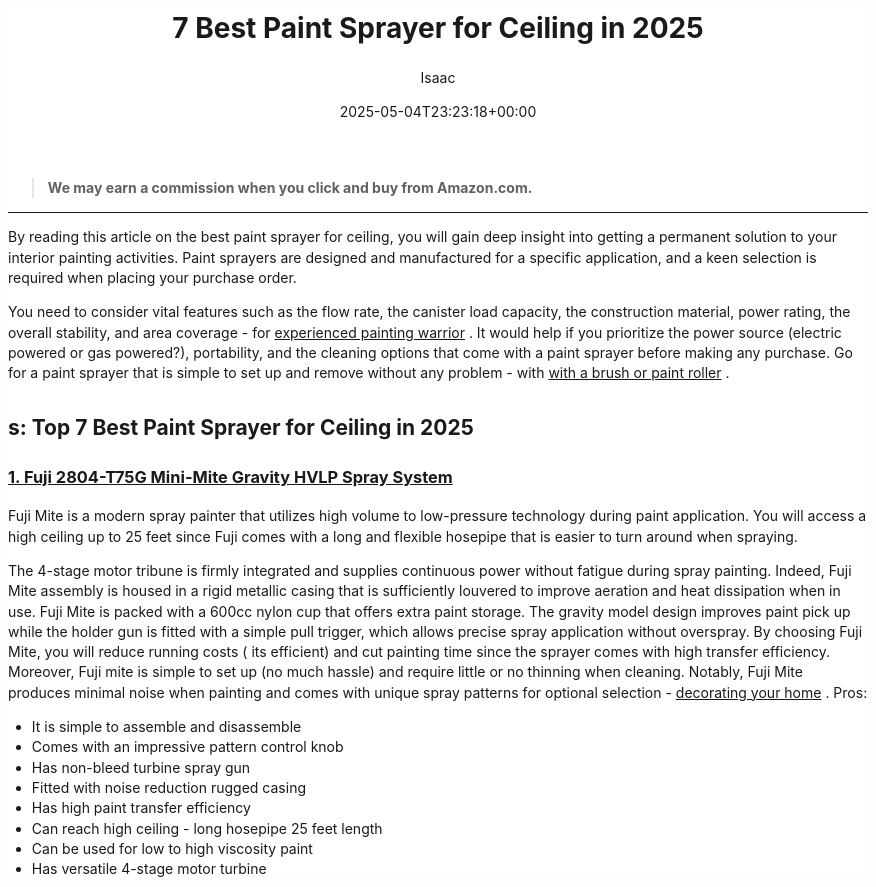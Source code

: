 ﻿---
author: Isaac
layout: post
title: 7 Best Paint Sprayer for Ceiling in 2025
date: '2025-05-04T23:23:18+00:00'
categories:
- Sprayers
tags: []
slug: /best-paint-sprayer-for-ceiling/
lastmod: 2025-05-07T12:21:24+03:00
---
> **We may earn a commission when you click and buy from Amazon.com.**
>

---
By reading this article on the best paint sprayer for ceiling, you will gain deep insight into getting a permanent solution to your interior painting activities. Paint sprayers are designed and manufactured for a specific application, and a keen selection is required when placing your purchase order.

You need to consider vital features such as the flow rate, the canister load capacity, the construction material, power rating, the overall stability, and area coverage - for
[experienced painting warrior](https://pestpolicy.com/famous-female-painters-of-the-21st-century/)
.
It would help if you prioritize the power source (electric powered or gas powered?), portability, and the cleaning options that come with a paint sprayer before making any purchase. Go for a paint sprayer that is simple to set up and remove without any problem - with
[with a brush or paint roller](https://pestpolicy.com/how-to-paint-a-fence-with-a-roller/)
.
## s: Top 7 Best Paint Sprayer for Ceiling in 2025
### [1. Fuji 2804-T75G Mini-Mite Gravity HVLP Spray System](https://www.amazon.com/dp/B00D4NPPNM/?tag=p-policy-20)
Fuji Mite is a modern spray painter that utilizes high volume to low-pressure technology during paint application. You will access a high ceiling up to 25 feet since Fuji comes with a long and flexible hosepipe that is easier to turn around when spraying.

The 4-stage motor tribune is firmly integrated and supplies continuous power without fatigue during spray painting. Indeed, Fuji Mite assembly is housed in a rigid metallic casing that is sufficiently louvered to improve aeration and heat dissipation when in use.
Fuji Mite is packed with a 600cc nylon cup that offers extra paint storage. The gravity model design improves paint pick up while the holder gun is fitted with a simple pull trigger, which allows precise spray application without overspray.
By choosing Fuji Mite, you will reduce running costs ( its efficient) and cut painting time since the sprayer comes with high transfer efficiency. Moreover, Fuji mite is simple to set up (no much hassle) and require little or no thinning when cleaning.
Notably, Fuji Mite produces minimal noise when painting and comes with unique spray patterns for optional selection -
[decorating your home](https://www.housebeautiful.com/home-remodeling/diy-projects/g1242/quick-easy-home-decorating-ideas-0612/)
.
Pros:
- It is simple to assemble and disassemble
- Comes with an impressive pattern control knob
- Has non-bleed turbine spray gun
- Fitted with noise reduction rugged casing
- Has high paint transfer efficiency
- Can reach high ceiling - long hosepipe 25 feet length
- Can be used for low to high viscosity paint
- Has versatile 4-stage motor turbine
